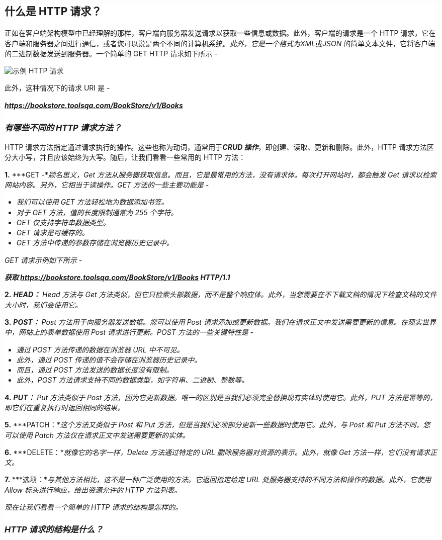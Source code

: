 ## 什么是 HTTP 请求？

正如在客户端架构模型中已经理解的那样，客户端向服务器发送请求以获取一些信息或数据。此外，客户端的请求是一个 HTTP
请求，它在客户端和服务器之间进行通信，或者您可以说是两个不同的计算机系统。*此外，它是一个格式为XML*或*JSON*
的简单文本文件，它将客户端的二进制数据发送到服务器。一个简单的 GET HTTP 请求如下所示 -

![示例 HTTP 请求](https://toolsqa.com/gallery/Rest%20Assured/1.Sample%20HTTP%20Request.webp)

此外，这种情况下的请求 URI 是 -

***https://bookstore.toolsqa.com/BookStore/v1/Books***

### ***有哪些不同的 HTTP 请求方法？***

HTTP 请求方法指定通过请求执行的操作。这些也称为动词，通常用于***CRUD 操作***，即创建、读取、更新和删除。此外，HTTP
请求方法区分大小写，并且应该始终为大写。随后，让我们看看一些常用的 HTTP 方法：

**1.** ***GET -**顾名思义，Get 方法从服务器获取信息。而且，它是最常用的方法，没有请求体。每次打开网站时，都会触发 Get
请求以检索网站内容。另外，它相当于读操作。GET 方法的一些主要功能是 -*

- *我们可以使用 GET 方法轻松地为数据添加书签。*
- *对于 GET 方法，值的长度限制通常为 255 个字符。*
- *GET 仅支持字符串数据类型。*
- *GET 请求是可缓存的。*
- *GET 方法中传递的参数存储在浏览器历史记录中。*

*GET 请求示例如下所示 -*

***获取 https://bookstore.toolsqa.com/BookStore/v1/Books HTTP/1.1***

**2.** ***HEAD：** Head 方法与 Get
方法类似，但它只检索头部数据，而不是整个响应体。此外，当您需要在不下载文档的情况下检查文档的文件大小时，我们会使用它。*

**3.** ***POST：** Post 方法用于向服务器发送数据。您可以使用 Post 请求添加或更新数据。我们在请求正文中发送需要更新的信息。在现实世界中，网站上的表单数据使用
Post 请求进行更新。POST 方法的一些关键特性是 -*

- *通过 POST 方法传递的数据在浏览器 URL 中不可见。*
- *此外，通过 POST 传递的值不会存储在浏览器历史记录中。*
- *而且，通过 POST 方法发送的数据长度没有限制。*
- *此外，POST 方法请求支持不同的数据类型，如字符串、二进制、整数等。*

**4.** ***PUT：** Put 方法类似于 Post 方法，因为它更新数据。唯一的区别是当我们必须完全替换现有实体时使用它。此外，PUT
方法是幂等的，即它们在重复执行时返回相同的结果。*

**5.** ***PATCH：**这个方法又类似于 Post 和 Put 方法，但是当我们必须部分更新一些数据时使用它。此外，与 Post 和 Put
方法不同，您可以使用 Patch 方法仅在请求正文中发送需要更新的实体。*

**6.** ***DELETE：**就像它的名字一样，Delete 方法通过特定的 URL 删除服务器对资源的表示。此外，就像 Get
方法一样，它们没有请求正文。*

**7.** ***选项：**与其他方法相比，这不是一种广泛使用的方法。它返回指定给定 URL 处服务器支持的不同方法和操作的数据。此外，它使用
Allow 标头进行响应，给出资源允许的 HTTP 方法列表。*

*现在让我们看看一个简单的 HTTP 请求的结构是怎样的。*

### ***HTTP 请求的结构是什么？***
